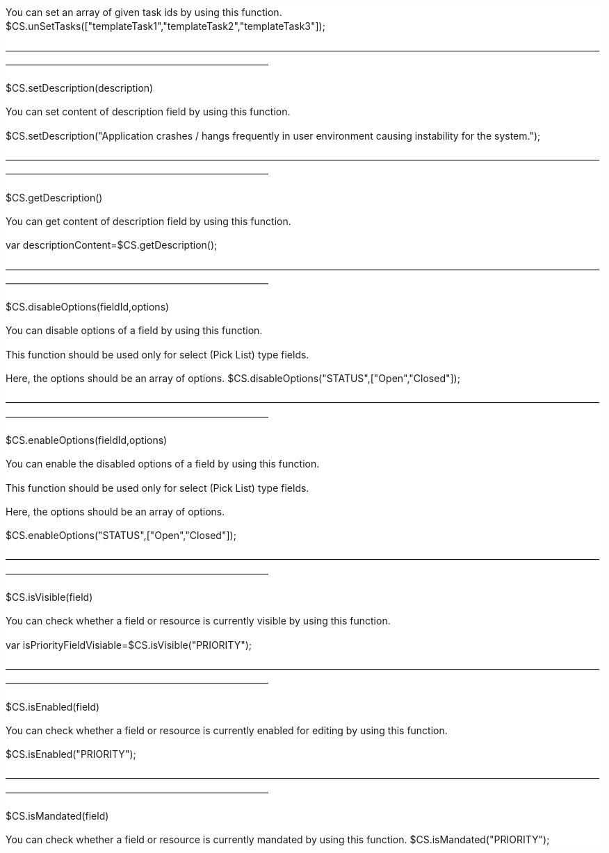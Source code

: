 You can set an array of given task ids by using this function.
$CS.unSetTasks(["templateTask1","templateTask2","templateTask3"]);

————————————————————————————————————————————————————————————————————————————————————————

$CS.setDescription(description)

You can set content of description field by using this function.

$CS.setDescription("Application crashes / hangs frequently in user environment causing instability for the system.");

————————————————————————————————————————————————————————————————————————————————————————

$CS.getDescription()

You can get content of description field by using this function.

var descriptionContent=$CS.getDescription();

————————————————————————————————————————————————————————————————————————————————————————

$CS.disableOptions(fieldId,options)

You can disable options of a field by using this function.

This function should be used only for select (Pick List) type fields. 

Here, the options should be an array of options.
$CS.disableOptions("STATUS",["Open","Closed"]);

————————————————————————————————————————————————————————————————————————————————————————

$CS.enableOptions(fieldId,options)

You can enable the disabled options of a field by using this function.

This function should be used only for select (Pick List) type fields. 

Here, the options should be an array of options.

$CS.enableOptions("STATUS",["Open","Closed"]);

————————————————————————————————————————————————————————————————————————————————————————

$CS.isVisible(field)

You can check whether a field or resource is currently visible by using this function.

var isPriorityFieldVisiable=$CS.isVisible("PRIORITY");

————————————————————————————————————————————————————————————————————————————————————————

$CS.isEnabled(field)

You can check whether a field or resource is currently enabled for editing by using this function.

$CS.isEnabled("PRIORITY");

————————————————————————————————————————————————————————————————————————————————————————

$CS.isMandated(field)

You can check whether a field or resource is currently mandated by using this function.
$CS.isMandated("PRIORITY");
